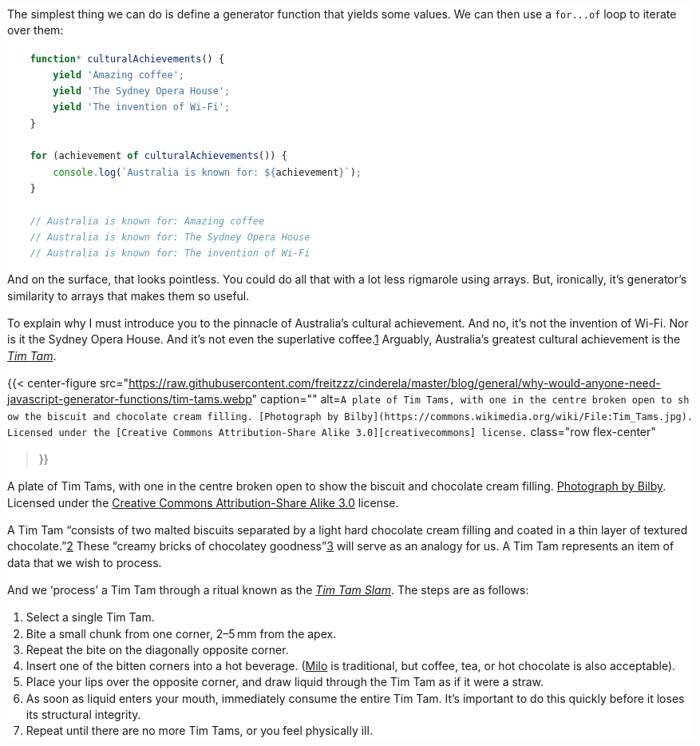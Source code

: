 The simplest thing we can do is define a generator function that yields some values. We can then use a `for...of` loop to iterate over them:
``` javascript
    function* culturalAchievements() {
        yield 'Amazing coffee';
        yield 'The Sydney Opera House';
        yield 'The invention of Wi-Fi';
    }
    
    for (achievement of culturalAchievements()) {
        console.log(`Australia is known for: ${achievement}`);
    }
    
    // Australia is known for: Amazing coffee
    // Australia is known for: The Sydney Opera House
    // Australia is known for: The invention of Wi-Fi
```    

And on the surface, that looks pointless. You could do all that with a lot less rigmarole using arrays. But, ironically, it’s generator’s similarity to arrays that makes them so useful.

To explain why I must introduce you to the pinnacle of Australia’s cultural achievement. And no, it’s not the invention of Wi-Fi. Nor is it the Sydney Opera House. And it’s not even the superlative coffee.[1](#fn:1 "see footnote") Arguably, Australia’s greatest cultural achievement is the [_Tim Tam_](https://en.wikipedia.org/wiki/Tim_Tam).

{{< center-figure
    src="https://raw.githubusercontent.com/freitzzz/cinderela/master/blog/general/why-would-anyone-need-javascript-generator-functions/tim-tams.webp"
    caption=""
    alt=`A plate of Tim Tams, with one in the centre broken open to show the biscuit and chocolate cream filling. [Photograph by Bilby](https://commons.wikimedia.org/wiki/File:Tim_Tams.jpg). Licensed under the [Creative Commons Attribution-Share Alike 3.0][creativecommons] license.`
    class="row flex-center"
>}}

A plate of Tim Tams, with one in the centre broken open to show the biscuit and chocolate cream filling. [Photograph by Bilby](https://commons.wikimedia.org/wiki/File:Tim_Tams.jpg). Licensed under the [Creative Commons Attribution-Share Alike 3.0](https://creativecommons.org/licenses/by-sa/3.0/deed.en) license.

A Tim Tam “consists of two malted biscuits separated by a light hard chocolate cream filling and coated in a thin layer of textured chocolate.”[2](#fn:2 "see footnote") These “creamy bricks of chocolatey goodness”[3](#fn:3 "see footnote") will serve as an analogy for us. A Tim Tam represents an item of data that we wish to process.

And we ‘process’ a Tim Tam through a ritual known as the [_Tim Tam Slam_](https://firstwefeast.com/eat/2014/10/how-to-do-a-tim-tam-slam). The steps are as follows:

1.  Select a single Tim Tam.
2.  Bite a small chunk from one corner, 2–5 mm from the apex.
3.  Repeat the bite on the diagonally opposite corner.
4.  Insert one of the bitten corners into a hot beverage. ([Milo](https://www.milo.com.au) is traditional, but coffee, tea, or hot chocolate is also acceptable).
5.  Place your lips over the opposite corner, and draw liquid through the Tim Tam as if it were a straw.
6.  As soon as liquid enters your mouth, immediately consume the entire Tim Tam. It’s important to do this quickly before it loses its structural integrity.
7.  Repeat until there are no more Tim Tams, or you feel physically ill.
